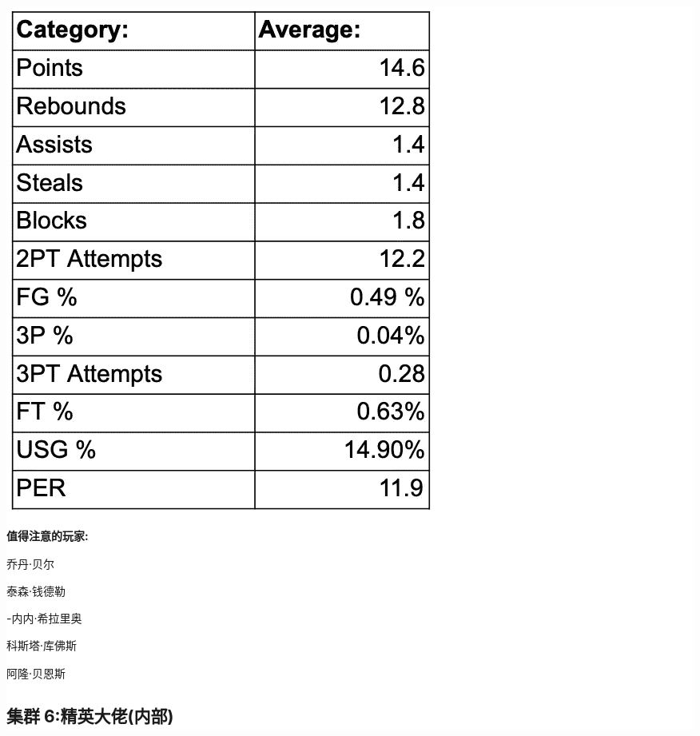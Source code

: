![](img/66857864665e4e7f0bf8fe2abf913141.png)

**值得注意的玩家:**

乔丹·贝尔

泰森·钱德勒

-内内·希拉里奥

科斯塔·库佛斯

阿隆·贝恩斯

## 集群 6:精英大佬(内部)
